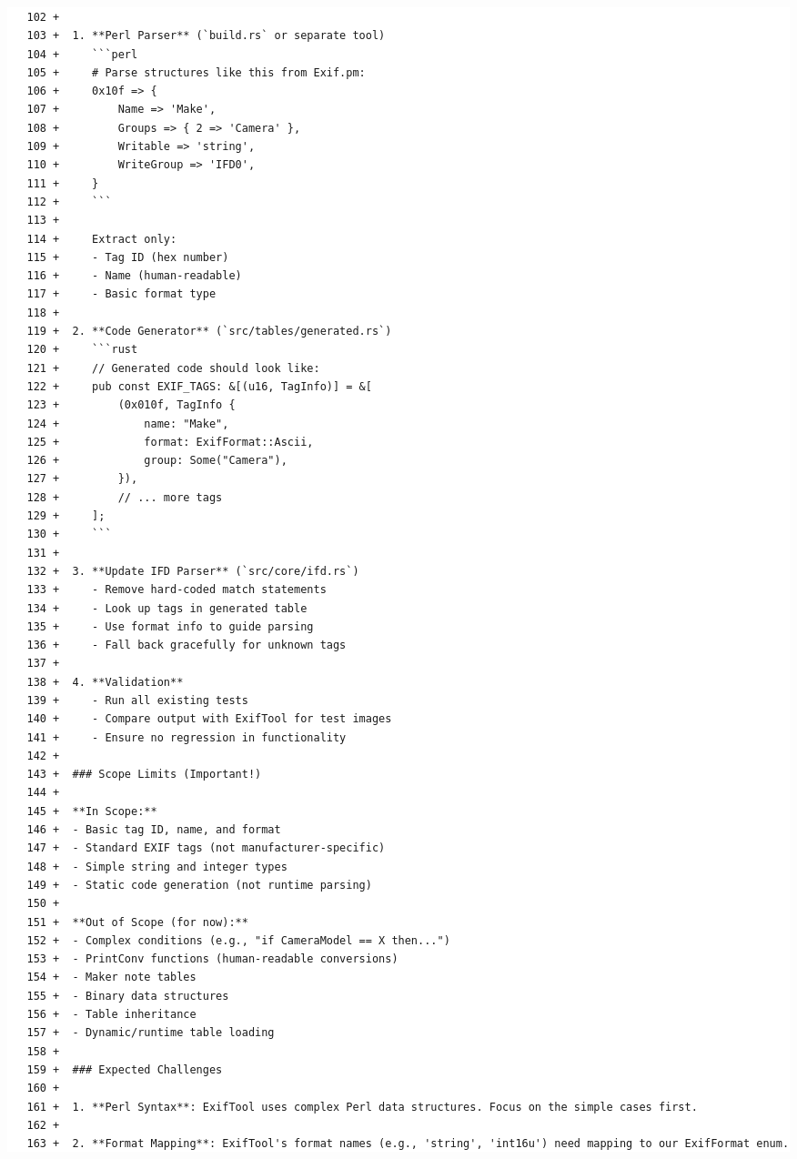        102 +  
       103 +  1. **Perl Parser** (`build.rs` or separate tool)
       104 +     ```perl
       105 +     # Parse structures like this from Exif.pm:
       106 +     0x10f => {
       107 +         Name => 'Make',
       108 +         Groups => { 2 => 'Camera' },
       109 +         Writable => 'string',
       110 +         WriteGroup => 'IFD0',
       111 +     }
       112 +     ```
       113 +     
       114 +     Extract only:
       115 +     - Tag ID (hex number)
       116 +     - Name (human-readable)
       117 +     - Basic format type
       118 +  
       119 +  2. **Code Generator** (`src/tables/generated.rs`)
       120 +     ```rust
       121 +     // Generated code should look like:
       122 +     pub const EXIF_TAGS: &[(u16, TagInfo)] = &[
       123 +         (0x010f, TagInfo { 
       124 +             name: "Make", 
       125 +             format: ExifFormat::Ascii,
       126 +             group: Some("Camera"),
       127 +         }),
       128 +         // ... more tags
       129 +     ];
       130 +     ```
       131 +  
       132 +  3. **Update IFD Parser** (`src/core/ifd.rs`)
       133 +     - Remove hard-coded match statements
       134 +     - Look up tags in generated table
       135 +     - Use format info to guide parsing
       136 +     - Fall back gracefully for unknown tags
       137 +  
       138 +  4. **Validation**
       139 +     - Run all existing tests
       140 +     - Compare output with ExifTool for test images
       141 +     - Ensure no regression in functionality
       142 +  
       143 +  ### Scope Limits (Important!)
       144 +  
       145 +  **In Scope:**
       146 +  - Basic tag ID, name, and format
       147 +  - Standard EXIF tags (not manufacturer-specific)
       148 +  - Simple string and integer types
       149 +  - Static code generation (not runtime parsing)
       150 +  
       151 +  **Out of Scope (for now):**
       152 +  - Complex conditions (e.g., "if CameraModel == X then...")
       153 +  - PrintConv functions (human-readable conversions)
       154 +  - Maker note tables
       155 +  - Binary data structures
       156 +  - Table inheritance
       157 +  - Dynamic/runtime table loading
       158 +  
       159 +  ### Expected Challenges
       160 +  
       161 +  1. **Perl Syntax**: ExifTool uses complex Perl data structures. Focus on the simple cases first.
       162 +  
       163 +  2. **Format Mapping**: ExifTool's format names (e.g., 'string', 'int16u') need mapping to our ExifFormat enum.